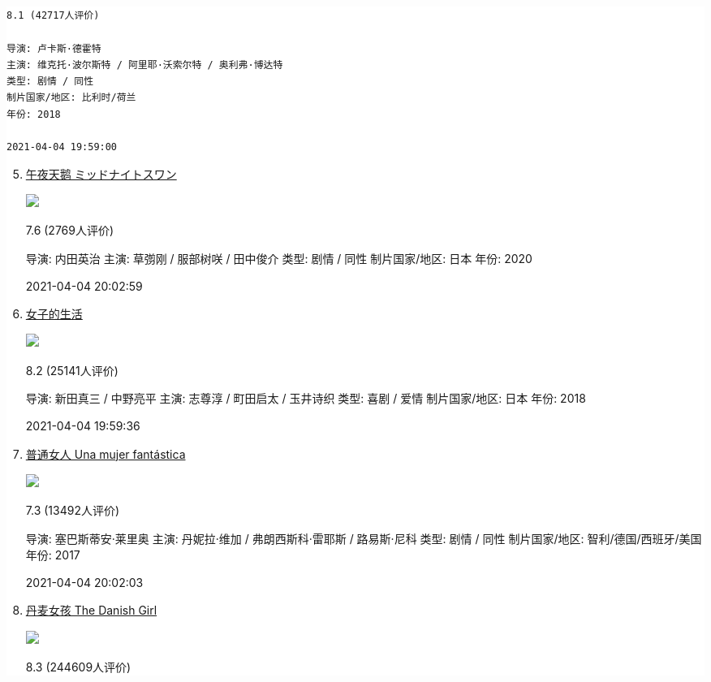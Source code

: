     8.1 (42717人评价)

    导演: 卢卡斯·德霍特
    主演: 维克托·波尔斯特 / 阿里耶·沃索尔特 / 奥利弗·博达特
    类型: 剧情 / 同性
    制片国家/地区: 比利时/荷兰
    年份: 2018

    2021-04-04 19:59:00

5.  [午夜天鹅 ミッドナイトスワン](https://movie.douban.com/subject/34858550/)

    ![](https://img9.doubanio.com/view/photo/s_ratio_poster/public/p2614297584.webp)

    7.6 (2769人评价)

    导演: 内田英治
    主演: 草彅刚 / 服部树咲 / 田中俊介
    类型: 剧情 / 同性
    制片国家/地区: 日本
    年份: 2020

    2021-04-04 20:02:59

6.  [女子的生活](https://movie.douban.com/subject/27192250/)

    ![](https://img1.doubanio.com/view/photo/s_ratio_poster/public/p2507992198.webp)

    8.2 (25141人评价)

    导演: 新田真三 / 中野亮平
    主演: 志尊淳 / 町田启太 / 玉井诗织
    类型: 喜剧 / 爱情
    制片国家/地区: 日本
    年份: 2018

    2021-04-04 19:59:36

7.  [普通女人 Una mujer fantástica](https://movie.douban.com/subject/26627754/)

    ![](https://img1.doubanio.com/view/photo/s_ratio_poster/public/p2427410190.webp)

    7.3 (13492人评价)

    导演: 塞巴斯蒂安·莱里奥
    主演: 丹妮拉·维加 / 弗朗西斯科·雷耶斯 / 路易斯·尼科
    类型: 剧情 / 同性
    制片国家/地区: 智利/德国/西班牙/美国
    年份: 2017

    2021-04-04 20:02:03

8.  [丹麦女孩 The Danish Girl](https://movie.douban.com/subject/3071604/)

    ![](https://img1.doubanio.com/view/photo/s_ratio_poster/public/p2264778990.webp)

    8.3 (244609人评价)
